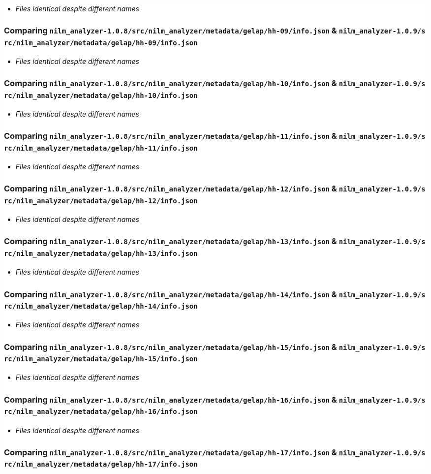  * *Files identical despite different names*

### Comparing `nilm_analyzer-1.0.8/src/nilm_analyzer/metadata/gelap/hh-09/info.json` & `nilm_analyzer-1.0.9/src/nilm_analyzer/metadata/gelap/hh-09/info.json`

 * *Files identical despite different names*

### Comparing `nilm_analyzer-1.0.8/src/nilm_analyzer/metadata/gelap/hh-10/info.json` & `nilm_analyzer-1.0.9/src/nilm_analyzer/metadata/gelap/hh-10/info.json`

 * *Files identical despite different names*

### Comparing `nilm_analyzer-1.0.8/src/nilm_analyzer/metadata/gelap/hh-11/info.json` & `nilm_analyzer-1.0.9/src/nilm_analyzer/metadata/gelap/hh-11/info.json`

 * *Files identical despite different names*

### Comparing `nilm_analyzer-1.0.8/src/nilm_analyzer/metadata/gelap/hh-12/info.json` & `nilm_analyzer-1.0.9/src/nilm_analyzer/metadata/gelap/hh-12/info.json`

 * *Files identical despite different names*

### Comparing `nilm_analyzer-1.0.8/src/nilm_analyzer/metadata/gelap/hh-13/info.json` & `nilm_analyzer-1.0.9/src/nilm_analyzer/metadata/gelap/hh-13/info.json`

 * *Files identical despite different names*

### Comparing `nilm_analyzer-1.0.8/src/nilm_analyzer/metadata/gelap/hh-14/info.json` & `nilm_analyzer-1.0.9/src/nilm_analyzer/metadata/gelap/hh-14/info.json`

 * *Files identical despite different names*

### Comparing `nilm_analyzer-1.0.8/src/nilm_analyzer/metadata/gelap/hh-15/info.json` & `nilm_analyzer-1.0.9/src/nilm_analyzer/metadata/gelap/hh-15/info.json`

 * *Files identical despite different names*

### Comparing `nilm_analyzer-1.0.8/src/nilm_analyzer/metadata/gelap/hh-16/info.json` & `nilm_analyzer-1.0.9/src/nilm_analyzer/metadata/gelap/hh-16/info.json`

 * *Files identical despite different names*

### Comparing `nilm_analyzer-1.0.8/src/nilm_analyzer/metadata/gelap/hh-17/info.json` & `nilm_analyzer-1.0.9/src/nilm_analyzer/metadata/gelap/hh-17/info.json`
